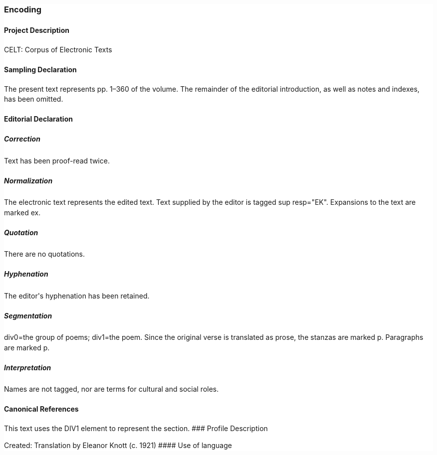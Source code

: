 ### Encoding


#### Project Description


CELT: Corpus of Electronic Texts


#### Sampling Declaration


The present text represents pp. 1–360 of the volume. The remainder of the editorial introduction, as well as notes and indexes, has been omitted.


#### Editorial Declaration


##### Correction


Text has been proof-read twice.


##### Normalization


The electronic text represents the edited text. Text supplied by the editor is tagged sup resp="EK". Expansions to the text are marked ex.


##### Quotation


There are no quotations.


##### Hyphenation


The editor's hyphenation has been retained.


##### Segmentation


div0=the group of poems; div1=the poem. Since the original verse is translated as prose, the stanzas are marked p. Paragraphs are marked p.


##### Interpretation


Names are not tagged, nor are terms for cultural and social roles.


#### Canonical References


This text uses the DIV1 element to represent the section. ### Profile Description


Created: Translation by Eleanor Knott
 (c. 1921) #### Use of language
